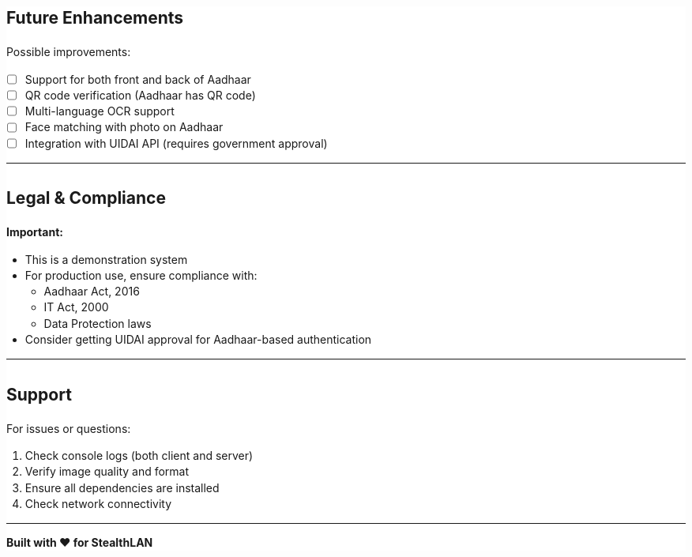 
## Future Enhancements

Possible improvements:
- [ ] Support for both front and back of Aadhaar
- [ ] QR code verification (Aadhaar has QR code)
- [ ] Multi-language OCR support
- [ ] Face matching with photo on Aadhaar
- [ ] Integration with UIDAI API (requires government approval)

---

## Legal & Compliance

**Important:**
- This is a demonstration system
- For production use, ensure compliance with:
  - Aadhaar Act, 2016
  - IT Act, 2000
  - Data Protection laws
- Consider getting UIDAI approval for Aadhaar-based authentication

---

## Support

For issues or questions:
1. Check console logs (both client and server)
2. Verify image quality and format
3. Ensure all dependencies are installed
4. Check network connectivity

---

**Built with ❤️ for StealthLAN**
